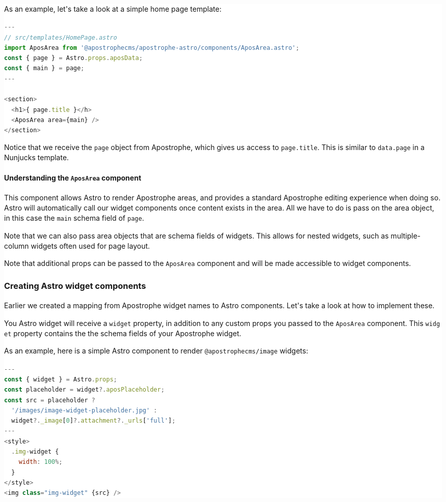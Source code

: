 As an example, let's take a look at a simple home page template:

```js
---
// src/templates/HomePage.astro
import AposArea from '@apostrophecms/apostrophe-astro/components/AposArea.astro';
const { page } = Astro.props.aposData;
const { main } = page;
---

<section>
  <h1>{ page.title }</h>
  <AposArea area={main} />
</section>
```

Notice that we receive the `page` object from Apostrophe, which gives us
access to `page.title`. This is similar to `data.page` in a Nunjucks template.

#### Understanding the `AposArea` component

This component allows Astro to render Apostrophe areas, and provides a
standard Apostrophe editing experience when doing so. Astro will automatically
call our widget components once content exists in the area. All we have to do is
pass on the area object, in this case the `main` schema field of `page`.

Note that we can also pass area objects that are schema fields of widgets.
This allows for nested widgets, such as multiple-column widgets often used
for page layout.

Note that additional props can be passed to the `AposArea` component and will be made
accessible to widget components.

### Creating Astro widget components

Earlier we created a mapping from Apostrophe widget names to Astro components.
Let's take a look at how to implement these.

You Astro widget will receive a `widget` property, in addition to any custom props
you passed to the `AposArea` component. This `widget` property contains the
the schema fields of your Apostrophe widget.  

As an example, here is a simple Astro component to render `@apostrophecms/image` widgets:

```js
---
const { widget } = Astro.props;
const placeholder = widget?.aposPlaceholder;
const src = placeholder ?
  '/images/image-widget-placeholder.jpg' :
  widget?._image[0]?.attachment?._urls['full'];
---
<style>
  .img-widget {
    width: 100%;
  }
</style>
<img class="img-widget" {src} />
```
